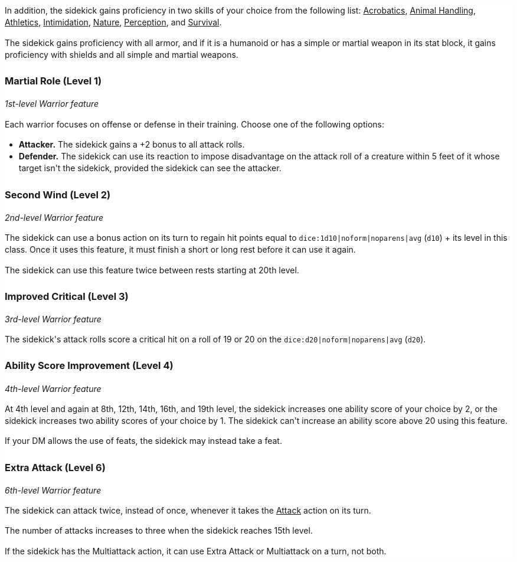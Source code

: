 In addition, the sidekick gains proficiency in two skills of your choice from the following list: [Acrobatics](/3-Mechanics/CLI/skills.md#Acrobatics), [Animal Handling](/3-Mechanics/CLI/skills.md#Animal%20Handling), [Athletics](/3-Mechanics/CLI/skills.md#Athletics), [Intimidation](/3-Mechanics/CLI/skills.md#Intimidation), [Nature](/3-Mechanics/CLI/skills.md#Nature), [Perception](/3-Mechanics/CLI/skills.md#Perception), and [Survival](/3-Mechanics/CLI/skills.md#Survival).

The sidekick gains proficiency with all armor, and if it is a humanoid or has a simple or martial weapon in its stat block, it gains proficiency with shields and all simple and martial weapons.

### Martial Role (Level 1)

*1st-level Warrior feature*

Each warrior focuses on offense or defense in their training. Choose one of the following options:

- **Attacker.** The sidekick gains a +2 bonus to all attack rolls.  
- **Defender.** The sidekick can use its reaction to impose disadvantage on the attack roll of a creature within 5 feet of it whose target isn't the sidekick, provided the sidekick can see the attacker.  

### Second Wind (Level 2)

*2nd-level Warrior feature*

The sidekick can use a bonus action on its turn to regain hit points equal to `dice:1d10|noform|noparens|avg` (`d10`) + its level in this class. Once it uses this feature, it must finish a short or long rest before it can use it again.

The sidekick can use this feature twice between rests starting at 20th level.

### Improved Critical (Level 3)

*3rd-level Warrior feature*

The sidekick's attack rolls score a critical hit on a roll of 19 or 20 on the `dice:d20|noform|noparens|avg` (`d20`).

### Ability Score Improvement (Level 4)

*4th-level Warrior feature*

At 4th level and again at 8th, 12th, 14th, 16th, and 19th level, the sidekick increases one ability score of your choice by 2, or the sidekick increases two ability scores of your choice by 1. The sidekick can't increase an ability score above 20 using this feature.

If your DM allows the use of feats, the sidekick may instead take a feat.

### Extra Attack (Level 6)

*6th-level Warrior feature*

The sidekick can attack twice, instead of once, whenever it takes the [Attack](/3-Mechanics/CLI/actions.md#Attack) action on its turn.

The number of attacks increases to three when the sidekick reaches 15th level.

If the sidekick has the Multiattack action, it can use Extra Attack or Multiattack on a turn, not both.

